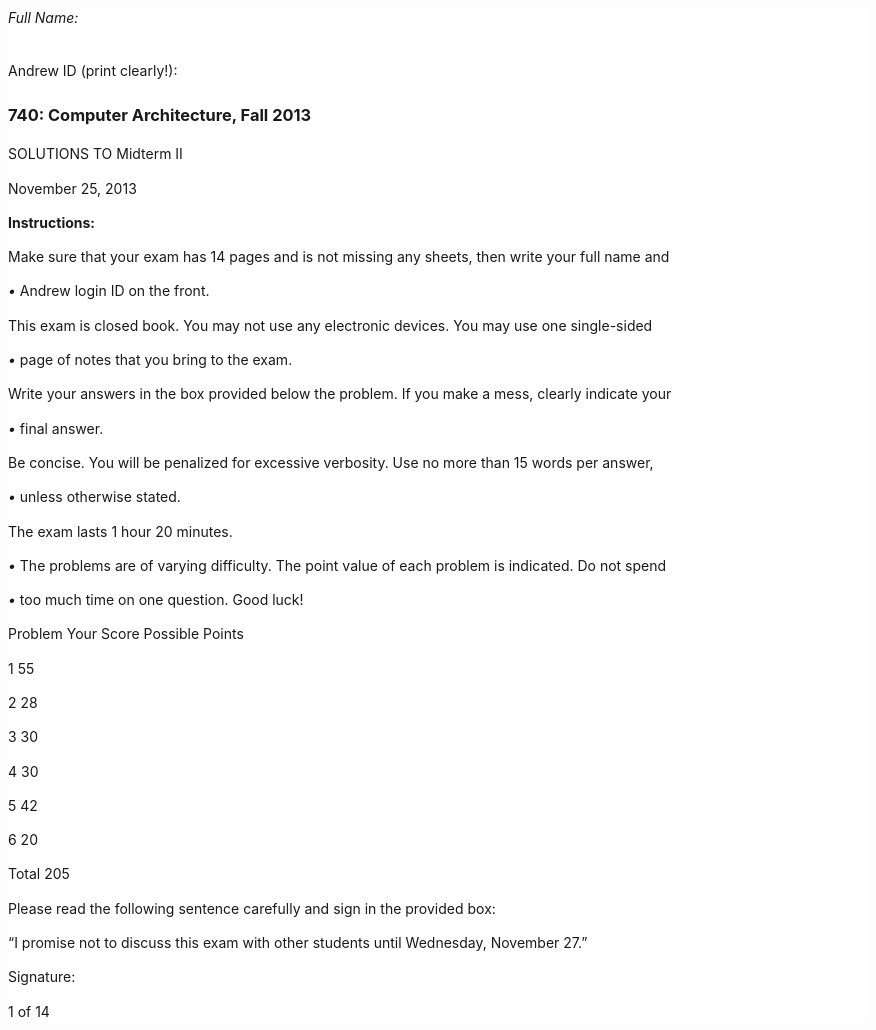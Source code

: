###### Full Name:

 Andrew ID (print clearly!):

### 740: Computer Architecture, Fall 2013

 SOLUTIONS TO Midterm II

November 25, 2013

**Instructions:**

Make sure that your exam has 14 pages and is not missing any sheets, then write your full name and

_•_
Andrew login ID on the front.

This exam is closed book. You may not use any electronic devices. You may use one single-sided

_•_
page of notes that you bring to the exam.

Write your answers in the box provided below the problem. If you make a mess, clearly indicate your

_•_
final answer.

Be concise. You will be penalized for excessive verbosity. Use no more than 15 words per answer,

_•_
unless otherwise stated.

The exam lasts 1 hour 20 minutes.

_•_
The problems are of varying difficulty. The point value of each problem is indicated. Do not spend

_•_
too much time on one question. Good luck!

Problem Your Score Possible Points

1 55

2 28

3 30

4 30

5 42

6 20

Total 205

Please read the following sentence carefully and sign in the provided box:

“I promise not to discuss this exam with other students until Wednesday, November 27.”

Signature:

1 of 14
